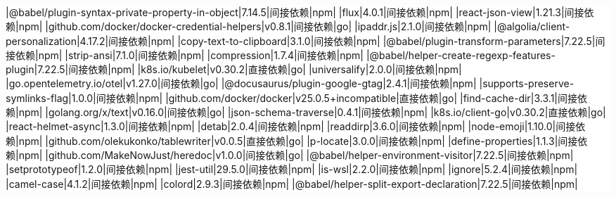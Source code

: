 |@babel/plugin-syntax-private-property-in-object|7.14.5|间接依赖|npm|
|flux|4.0.1|间接依赖|npm|
|react-json-view|1.21.3|间接依赖|npm|
|github.com/docker/docker-credential-helpers|v0.8.1|间接依赖|go|
|ipaddr.js|2.1.0|间接依赖|npm|
|@algolia/client-personalization|4.17.2|间接依赖|npm|
|copy-text-to-clipboard|3.1.0|间接依赖|npm|
|@babel/plugin-transform-parameters|7.22.5|间接依赖|npm|
|strip-ansi|7.1.0|间接依赖|npm|
|compression|1.7.4|间接依赖|npm|
|@babel/helper-create-regexp-features-plugin|7.22.5|间接依赖|npm|
|k8s.io/kubelet|v0.30.2|直接依赖|go|
|universalify|2.0.0|间接依赖|npm|
|go.opentelemetry.io/otel|v1.27.0|间接依赖|go|
|@docusaurus/plugin-google-gtag|2.4.1|间接依赖|npm|
|supports-preserve-symlinks-flag|1.0.0|间接依赖|npm|
|github.com/docker/docker|v25.0.5+incompatible|直接依赖|go|
|find-cache-dir|3.3.1|间接依赖|npm|
|golang.org/x/text|v0.16.0|间接依赖|go|
|json-schema-traverse|0.4.1|间接依赖|npm|
|k8s.io/client-go|v0.30.2|直接依赖|go|
|react-helmet-async|1.3.0|间接依赖|npm|
|detab|2.0.4|间接依赖|npm|
|readdirp|3.6.0|间接依赖|npm|
|node-emoji|1.10.0|间接依赖|npm|
|github.com/olekukonko/tablewriter|v0.0.5|直接依赖|go|
|p-locate|3.0.0|间接依赖|npm|
|define-properties|1.1.3|间接依赖|npm|
|github.com/MakeNowJust/heredoc|v1.0.0|间接依赖|go|
|@babel/helper-environment-visitor|7.22.5|间接依赖|npm|
|setprototypeof|1.2.0|间接依赖|npm|
|jest-util|29.5.0|间接依赖|npm|
|is-wsl|2.2.0|间接依赖|npm|
|ignore|5.2.4|间接依赖|npm|
|camel-case|4.1.2|间接依赖|npm|
|colord|2.9.3|间接依赖|npm|
|@babel/helper-split-export-declaration|7.22.5|间接依赖|npm|